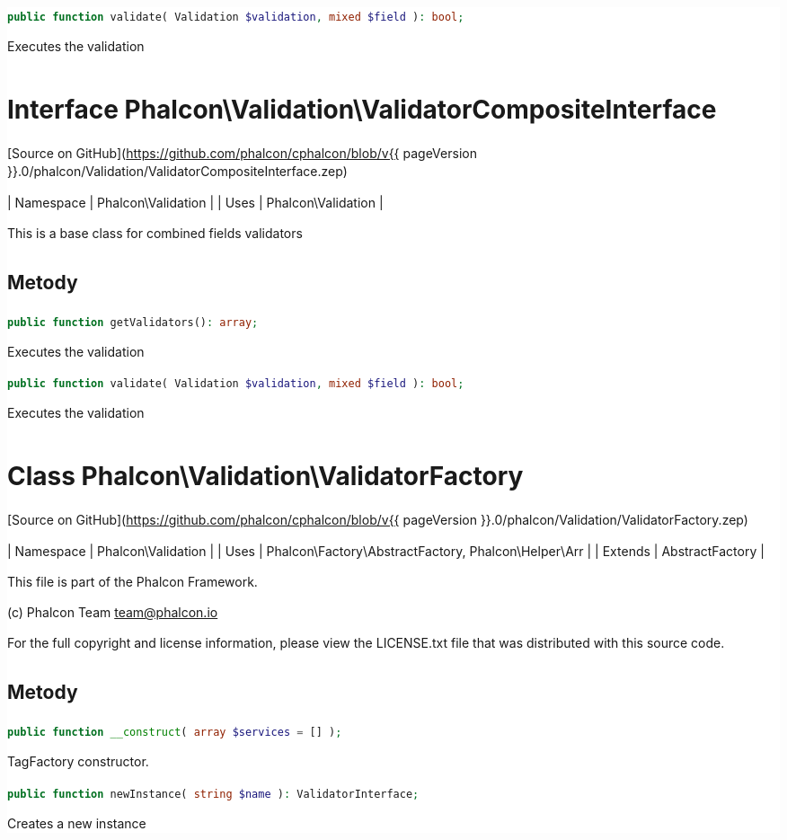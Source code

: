 
```php
public function validate( Validation $validation, mixed $field ): bool;
```
Executes the validation




<h1 id="validation-validatorcompositeinterface">Interface Phalcon\Validation\ValidatorCompositeInterface</h1>

[Source on GitHub](https://github.com/phalcon/cphalcon/blob/v{{ pageVersion }}.0/phalcon/Validation/ValidatorCompositeInterface.zep)

| Namespace  | Phalcon\Validation | | Uses       | Phalcon\Validation |

This is a base class for combined fields validators


## Metody

```php
public function getValidators(): array;
```
Executes the validation


```php
public function validate( Validation $validation, mixed $field ): bool;
```
Executes the validation




<h1 id="validation-validatorfactory">Class Phalcon\Validation\ValidatorFactory</h1>

[Source on GitHub](https://github.com/phalcon/cphalcon/blob/v{{ pageVersion }}.0/phalcon/Validation/ValidatorFactory.zep)

| Namespace  | Phalcon\Validation | | Uses       | Phalcon\Factory\AbstractFactory, Phalcon\Helper\Arr | | Extends    | AbstractFactory |

This file is part of the Phalcon Framework.

(c) Phalcon Team <team@phalcon.io>

For the full copyright and license information, please view the LICENSE.txt file that was distributed with this source code.


## Metody

```php
public function __construct( array $services = [] );
```
TagFactory constructor.


```php
public function newInstance( string $name ): ValidatorInterface;
```
Creates a new instance
